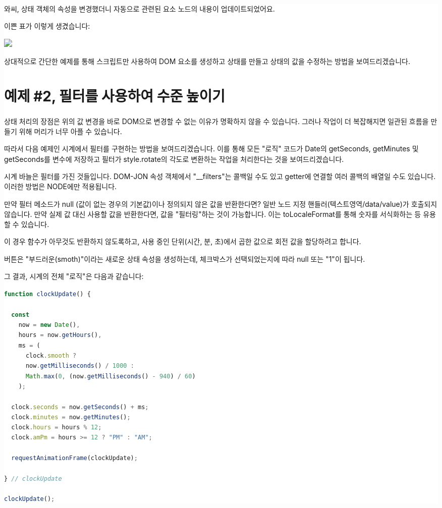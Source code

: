 와씨, 상태 객체의 속성을 변경했더니 자동으로 관련된 요소 노드의 내용이 업데이트되었어요.

이쁜 표가 이렇게 생겼습니다:

<img src="/assets/img/2024-05-01-BetterJSDOMBuildingWithDOM-JONPart3TheStateObject_0.png" />

<div class="content-ad"></div>

상대적으로 간단한 예제를 통해 스크립트만 사용하여 DOM 요소를 생성하고 상태를 만들고 상태의 값을 수정하는 방법을 보여드리겠습니다.

# 예제 #2, 필터를 사용하여 수준 높이기

상태 처리의 장점은 위의 값 변경을 바로 DOM으로 변경할 수 없는 이유가 명확하지 않을 수 있습니다. 그러나 작업이 더 복잡해지면 일관된 흐름을 만들기 위해 머리가 너무 아플 수 있습니다.

따라서 다음 예제인 시계에서 필터를 구현하는 방법을 보여드리겠습니다. 이를 통해 모든 "로직" 코드가 Date의 getSeconds, getMinutes 및 getSeconds를 변수에 저장하고 필터가 style.rotate의 각도로 변환하는 작업을 처리한다는 것을 보여드리겠습니다.

<div class="content-ad"></div>

시계 바늘은 필터를 가진 것들입니다. DOM-JON 속성 객체에서 "__filters"는 콜백일 수도 있고 getter에 연결할 여러 콜백의 배열일 수도 있습니다. 이러한 방법은 NODE에만 적용됩니다.

<div class="content-ad"></div>

만약 필터 메소드가 null (값이 없는 경우의 기본값)이나 정의되지 않은 값을 반환한다면? 일반 노드 지정 핸들러(텍스트영역/data/value)가 호출되지 않습니다. 만약 실제 값 대신 사용할 값을 반환한다면, 값을 "필터링"하는 것이 가능합니다. 이는 toLocaleFormat를 통해 숫자를 서식화하는 등 유용할 수 있습니다.

이 경우 함수가 아무것도 반환하지 않도록하고, 사용 중인 단위(시간, 분, 초)에서 곱한 값으로 회전 값을 할당하려고 합니다.

버튼은 "부드러운(smoth)"이라는 새로운 상태 속성을 생성하는데, 체크박스가 선택되었는지에 따라 null 또는 "1"이 됩니다.

그 결과, 시계의 전체 "로직"은 다음과 같습니다:

<div class="content-ad"></div>

```js
function clockUpdate() {
  
  const
    now = new Date(),
    hours = now.getHours(),
    ms = (
      clock.smooth ?
      now.getMilliseconds() / 1000 :
      Math.max(0, (now.getMilliseconds() - 940) / 60)
    );
    
  clock.seconds = now.getSeconds() + ms;
  clock.minutes = now.getMinutes();
  clock.hours = hours % 12;
  clock.amPm = hours >= 12 ? "PM" : "AM";
  
  requestAnimationFrame(clockUpdate);
  
} // clockUpdate

clockUpdate();
```
